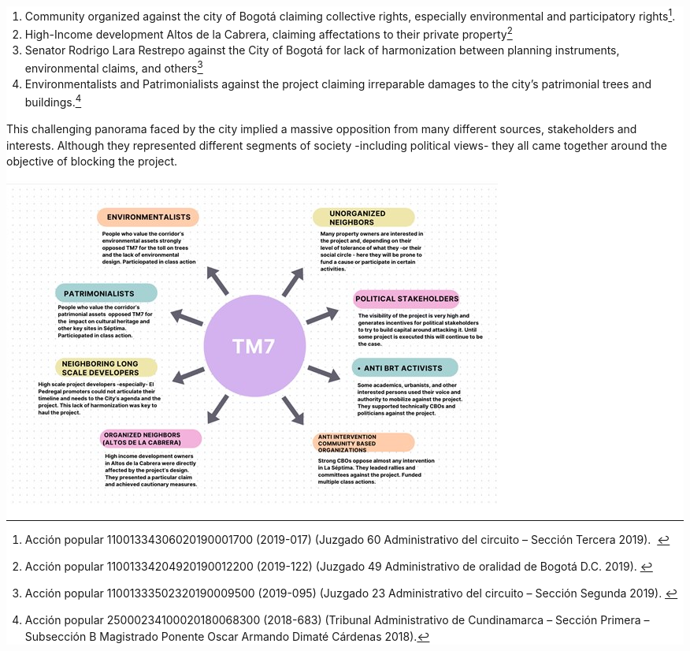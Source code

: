 1. Community organized against the city of Bogotá claiming collective rights, especially environmental and participatory rights[^3].
2. High-Income development Altos de la Cabrera, claiming affectations to their private property[^4] 
3. Senator Rodrigo Lara Restrepo against the City of Bogotá for lack of harmonization between planning instruments, environmental claims, and others[^5] 
4. Environmentalists and Patrimonialists against the project claiming irreparable damages to the city’s patrimonial trees and buildings.[^6]  

This challenging panorama faced by the city implied a massive opposition from many different sources, stakeholders and interests. Although they represented different segments of society -including political views- they all came together around the objective of blocking the project. 

![   Fig 2. TransMilenio 7 Opposition Map ](/static/caicedo2.jpeg "   Fig 2. TransMilenio 7 Opposition Map ")


[^1]: Juan Pablo Caicedo served as Project Manager for the Green Corridor Project in the City of Bogotá between 2020 and 2023. He holds a Masters in Urban Planning and a Masters in Public Administration from Harvard University. This paper is the product of his stay as Writing Fellow at the Institut d'études avancées de Paris in September 2023. 
[^2]: As mentioned by Mojica in HKSCase1942.0: A key difference between TransMilenio and other fixed busway systems was the presence of a second lane at stations that permitted buses to overtake one another and made express services possible. This second lane was thought to boost the system’s capacity from 15,000 to more than 40,000 passengers per direction per hour. Avenida Séptima had a 5 km stretch where the right-of-way was too narrow to accommodate the intended provision, in each direction, of one bus lane plus an additional lane for overtaking in the stations, two mixed traffic lanes and a sidewalk. Harvard Kennedy School of Government. (2011) The Battle Over Avenida Séptima, HKS case 1942.0 
[^3]: Acción popular 11001334306020190001700 (2019-017) (Juzgado 60 Administrativo del circuito – Sección Tercera 2019).  
[^4]: Acción popular 11001334204920190012200 (2019-122) (Juzgado 49 Administrativo de oralidad de Bogotá D.C. 2019). 
[^5]: Acción popular 11001333502320190009500 (2019-095) (Juzgado 23 Administrativo del circuito – Sección Segunda 2019). 
[^6]: Acción popular 25000234100020180068300 (2018-683) (Tribunal Administrativo de Cundinamarca – Sección Primera – Subsección B Magistrado Ponente Oscar Armando Dimaté Cárdenas 2018).
[^7]: Secretaría de Movilidad, & Instituto de Desarrollo Urbano. (2021, March 12). CORREDOR VERDE CARRERA SÉPTIMA: ESTUDIO DE IDEA Y PREFACTIBLIDAD. Septima Verde. https://septimaverde.gov.co/web/content/2664?unique=f5daa219ddadc21db99859750bd8d26b88b4e457&amp;download=true
[^8]: Documento de participación IDU. (2021) 
[^9]: Traducción propia al Informe de IDPAC sobre participación
[^10]: Reparación Directa 25000233600020210006200 (2021-062) (Tribunal Administrativo de Cundinamarca – Sección Tercera –, Magistrado Ponente Fernando Iregui Camelo 2021). 
[^11]: Acción Popular 11001333603520230027300 (JUZGADO TREINTA Y CINCO (35) ADMINISTRATIVO DEL CIRCUITO JUDICIAL DE BOGOTÁ - SECCIÓN TERCERA - 2023).